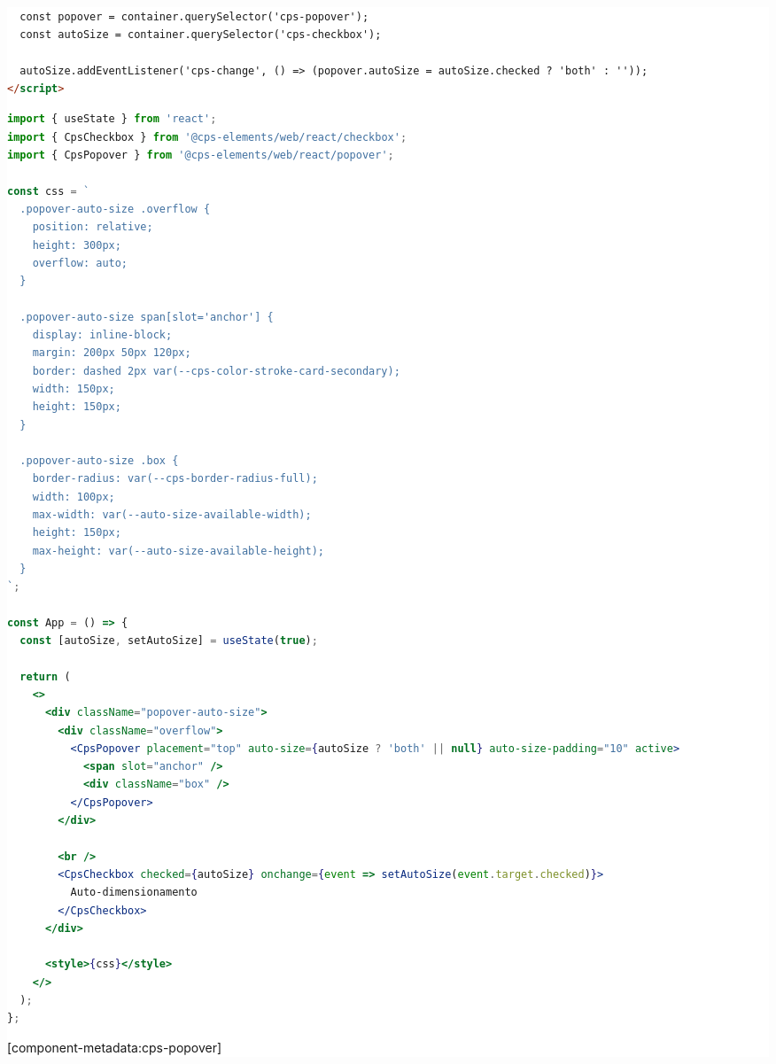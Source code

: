 ```html preview
  const popover = container.querySelector('cps-popover');
  const autoSize = container.querySelector('cps-checkbox');

  autoSize.addEventListener('cps-change', () => (popover.autoSize = autoSize.checked ? 'both' : ''));
</script>
```

```jsx react
import { useState } from 'react';
import { CpsCheckbox } from '@cps-elements/web/react/checkbox';
import { CpsPopover } from '@cps-elements/web/react/popover';

const css = `
  .popover-auto-size .overflow {
    position: relative;
    height: 300px;
    overflow: auto;
  }

  .popover-auto-size span[slot='anchor'] {
    display: inline-block;
    margin: 200px 50px 120px;
    border: dashed 2px var(--cps-color-stroke-card-secondary);
    width: 150px;
    height: 150px;
  }

  .popover-auto-size .box {
    border-radius: var(--cps-border-radius-full);
    width: 100px;
    max-width: var(--auto-size-available-width);
    height: 150px;
    max-height: var(--auto-size-available-height);
  }
`;

const App = () => {
  const [autoSize, setAutoSize] = useState(true);

  return (
    <>
      <div className="popover-auto-size">
        <div className="overflow">
          <CpsPopover placement="top" auto-size={autoSize ? 'both' || null} auto-size-padding="10" active>
            <span slot="anchor" />
            <div className="box" />
          </CpsPopover>
        </div>

        <br />
        <CpsCheckbox checked={autoSize} onchange={event => setAutoSize(event.target.checked)}>
          Auto-dimensionamento
        </CpsCheckbox>
      </div>

      <style>{css}</style>
    </>
  );
};
```

[component-metadata:cps-popover]
